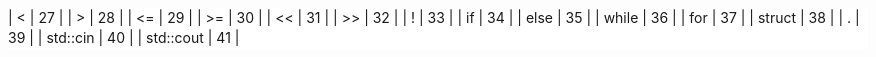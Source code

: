 | \<        |   27 |
| \>        |   28 |
| \<=       |   29 |
| \>=       |   30 |
| \<\<      |   31 |
| \>\>      |   32 |
| !         |   33 |
| if        |   34 |
| else      |   35 |
| while     |   36 |
| for       |   37 |
| struct    |   38 |
| .         |   39 |
| std::cin  |   40 |
| std::cout |   41 |
